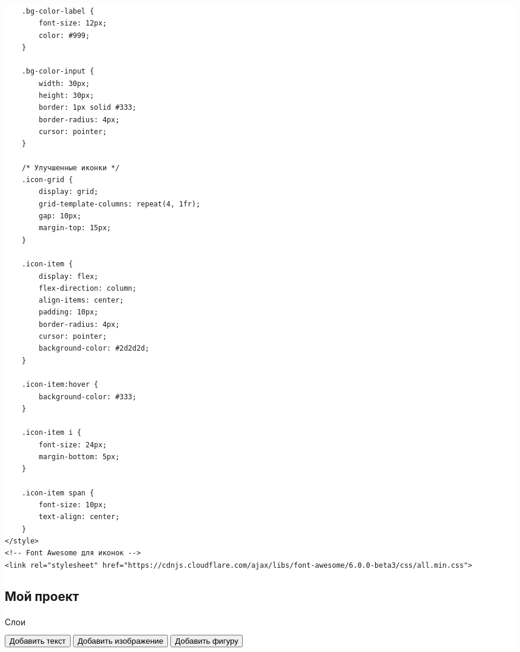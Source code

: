         .bg-color-label {
            font-size: 12px;
            color: #999;
        }

        .bg-color-input {
            width: 30px;
            height: 30px;
            border: 1px solid #333;
            border-radius: 4px;
            cursor: pointer;
        }

        /* Улучшенные иконки */
        .icon-grid {
            display: grid;
            grid-template-columns: repeat(4, 1fr);
            gap: 10px;
            margin-top: 15px;
        }

        .icon-item {
            display: flex;
            flex-direction: column;
            align-items: center;
            padding: 10px;
            border-radius: 4px;
            cursor: pointer;
            background-color: #2d2d2d;
        }

        .icon-item:hover {
            background-color: #333;
        }

        .icon-item i {
            font-size: 24px;
            margin-bottom: 5px;
        }

        .icon-item span {
            font-size: 10px;
            text-align: center;
        }
    </style>
    <!-- Font Awesome для иконок -->
    <link rel="stylesheet" href="https://cdnjs.cloudflare.com/ajax/libs/font-awesome/6.0.0-beta3/css/all.min.css">
</head>
<body>
    <div class="app-container">
        <!-- Боковая панель -->
        <div class="sidebar">
            <div class="sidebar-header">
                <h2>Мой проект</h2>
            </div>
            <div class="sidebar-section">
                <div class="sidebar-title">Слои</div>
                <div id="layers-list" class="layers-list">
                    <!-- Слои будут добавляться динамически -->
                </div>
            </div>
            <div class="sidebar-section">
                <button id="add-text-btn" class="button">Добавить текст</button>
                <button id="add-image-btn" class="button" style="margin-top: 10px;">Добавить изображение</button>
                <button id="add-shape-btn" class="button" style="margin-top: 10px;">Добавить фигуру</button>